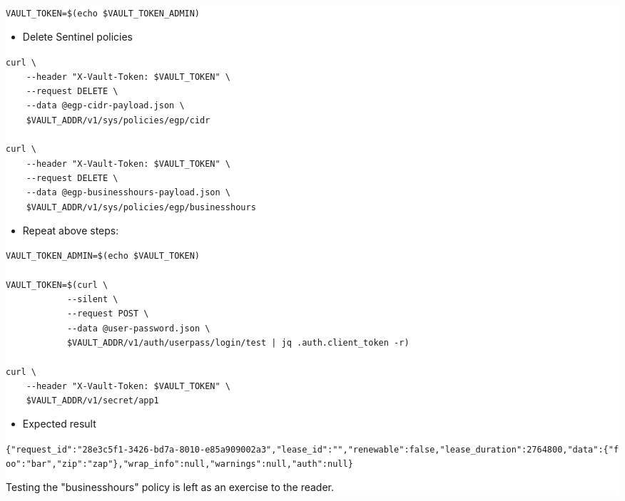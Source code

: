 ```
VAULT_TOKEN=$(echo $VAULT_TOKEN_ADMIN)
```
- Delete Sentinel policies
```
curl \
    --header "X-Vault-Token: $VAULT_TOKEN" \
    --request DELETE \
    --data @egp-cidr-payload.json \
    $VAULT_ADDR/v1/sys/policies/egp/cidr

curl \
    --header "X-Vault-Token: $VAULT_TOKEN" \
    --request DELETE \
    --data @egp-businesshours-payload.json \
    $VAULT_ADDR/v1/sys/policies/egp/businesshours

```
- Repeat above steps:

```
VAULT_TOKEN_ADMIN=$(echo $VAULT_TOKEN)

VAULT_TOKEN=$(curl \
            --silent \
            --request POST \
            --data @user-password.json \
            $VAULT_ADDR/v1/auth/userpass/login/test | jq .auth.client_token -r)

curl \
    --header "X-Vault-Token: $VAULT_TOKEN" \
    $VAULT_ADDR/v1/secret/app1
```
- Expected result
```
{"request_id":"28e3c5f1-3426-bd7a-8010-e85a909002a3","lease_id":"","renewable":false,"lease_duration":2764800,"data":{"foo":"bar","zip":"zap"},"wrap_info":null,"warnings":null,"auth":null}
```

Testing the "businesshours" policy is left as an exercise to the reader.

[sentinel-docs]: https://developer.hashicorp.com/vault/docs/enterprise/sentinel
[sentinel-properties]: https://developer.hashicorp.com/vault/docs/enterprise/sentinel/properties
[jq]: https://stedolan.github.io/jq/download/
[sentinel-binary]: https://docs.hashicorp.com/sentinel/downloads
